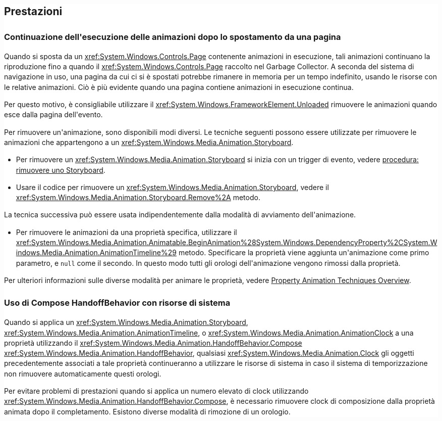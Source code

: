 <a name="performancesection"></a>   
## <a name="performance"></a>Prestazioni  
  
### <a name="animations-continue-to-run-after-navigating-away-from-a-page"></a>Continuazione dell'esecuzione delle animazioni dopo lo spostamento da una pagina  
 Quando si sposta da un <xref:System.Windows.Controls.Page> contenente animazioni in esecuzione, tali animazioni continuano la riproduzione fino a quando il <xref:System.Windows.Controls.Page> raccolto nel Garbage Collector. A seconda del sistema di navigazione in uso, una pagina da cui ci si è spostati potrebbe rimanere in memoria per un tempo indefinito, usando le risorse con le relative animazioni. Ciò è più evidente quando una pagina contiene animazioni in esecuzione continua.  
  
 Per questo motivo, è consigliabile utilizzare il <xref:System.Windows.FrameworkElement.Unloaded> rimuovere le animazioni quando esce dalla pagina dell'evento.  
  
 Per rimuovere un'animazione, sono disponibili modi diversi. Le tecniche seguenti possono essere utilizzate per rimuovere le animazioni che appartengono a un <xref:System.Windows.Media.Animation.Storyboard>.  
  
-   Per rimuovere un <xref:System.Windows.Media.Animation.Storyboard> si inizia con un trigger di evento, vedere [procedura: rimuovere uno Storyboard](http://msdn.microsoft.com/library/7fe39531-de2f-46a0-a69f-b783d04235ee).  
  
-   Usare il codice per rimuovere un <xref:System.Windows.Media.Animation.Storyboard>, vedere il <xref:System.Windows.Media.Animation.Storyboard.Remove%2A> metodo.  
  
 La tecnica successiva può essere usata indipendentemente dalla modalità di avviamento dell'animazione.  
  
-   Per rimuovere le animazioni da una proprietà specifica, utilizzare il <xref:System.Windows.Media.Animation.Animatable.BeginAnimation%28System.Windows.DependencyProperty%2CSystem.Windows.Media.Animation.AnimationTimeline%29> metodo. Specificare la proprietà viene aggiunta un'animazione come primo parametro, e `null` come il secondo. In questo modo tutti gli orologi dell'animazione vengono rimossi dalla proprietà.  
  
 Per ulteriori informazioni sulle diverse modalità per animare le proprietà, vedere [Property Animation Techniques Overview](../../../../docs/framework/wpf/graphics-multimedia/property-animation-techniques-overview.md).  
  
### <a name="using-the-compose-handoffbehavior-consumes-system-resources"></a>Uso di Compose HandoffBehavior con risorse di sistema  
 Quando si applica un <xref:System.Windows.Media.Animation.Storyboard>, <xref:System.Windows.Media.Animation.AnimationTimeline>, o <xref:System.Windows.Media.Animation.AnimationClock> a una proprietà utilizzando il <xref:System.Windows.Media.Animation.HandoffBehavior.Compose> <xref:System.Windows.Media.Animation.HandoffBehavior>, qualsiasi <xref:System.Windows.Media.Animation.Clock> gli oggetti precedentemente associati a tale proprietà continueranno a utilizzare le risorse di sistema in caso il sistema di temporizzazione non rimuovere automaticamente questi orologi.  
  
 Per evitare problemi di prestazioni quando si applica un numero elevato di clock utilizzando <xref:System.Windows.Media.Animation.HandoffBehavior.Compose>, è necessario rimuovere clock di composizione dalla proprietà animata dopo il completamento. Esistono diverse modalità di rimozione di un orologio.  
  